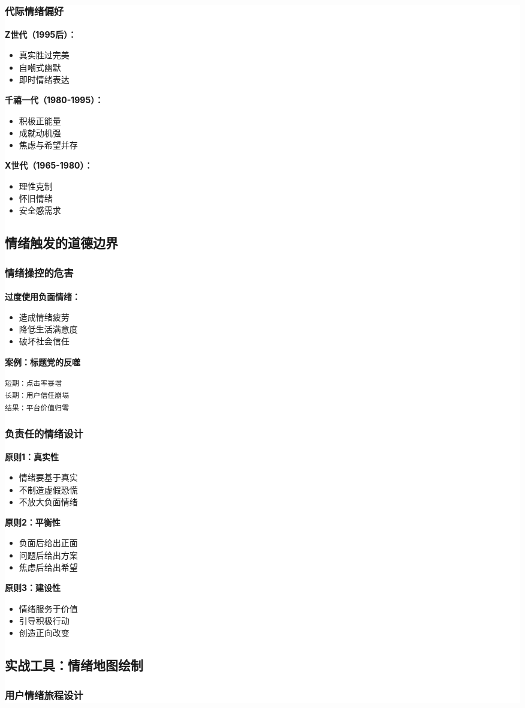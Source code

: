 ### 代际情绪偏好

**Z世代（1995后）：**
- 真实胜过完美
- 自嘲式幽默
- 即时情绪表达

**千禧一代（1980-1995）：**
- 积极正能量
- 成就动机强
- 焦虑与希望并存

**X世代（1965-1980）：**
- 理性克制
- 怀旧情绪
- 安全感需求

## 情绪触发的道德边界

### 情绪操控的危害

**过度使用负面情绪：**
- 造成情绪疲劳
- 降低生活满意度
- 破坏社会信任

**案例：标题党的反噬**
```
短期：点击率暴增
长期：用户信任崩塌
结果：平台价值归零
```

### 负责任的情绪设计

**原则1：真实性**
- 情绪要基于真实
- 不制造虚假恐慌
- 不放大负面情绪

**原则2：平衡性**
- 负面后给出正面
- 问题后给出方案
- 焦虑后给出希望

**原则3：建设性**
- 情绪服务于价值
- 引导积极行动
- 创造正向改变

## 实战工具：情绪地图绘制

### 用户情绪旅程设计
